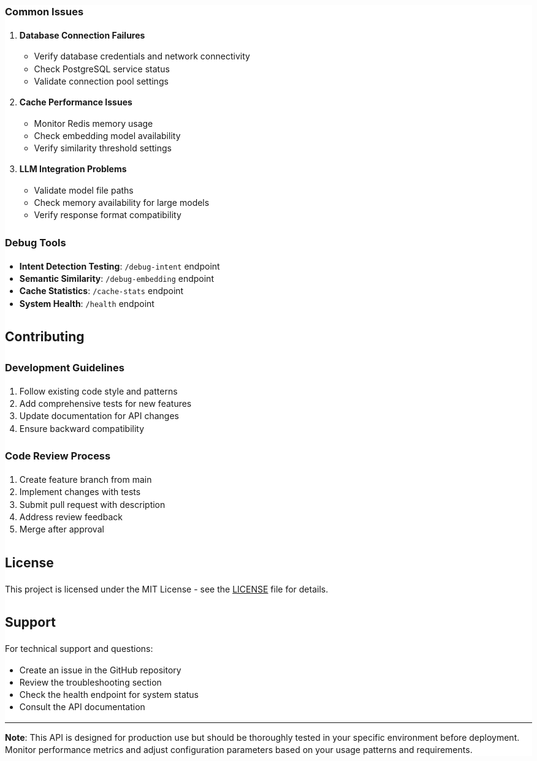 ### Common Issues

1. **Database Connection Failures**
   - Verify database credentials and network connectivity
   - Check PostgreSQL service status
   - Validate connection pool settings

2. **Cache Performance Issues**
   - Monitor Redis memory usage
   - Check embedding model availability
   - Verify similarity threshold settings

3. **LLM Integration Problems**
   - Validate model file paths
   - Check memory availability for large models
   - Verify response format compatibility

### Debug Tools
- **Intent Detection Testing**: `/debug-intent` endpoint
- **Semantic Similarity**: `/debug-embedding` endpoint
- **Cache Statistics**: `/cache-stats` endpoint
- **System Health**: `/health` endpoint

## Contributing

### Development Guidelines
1. Follow existing code style and patterns
2. Add comprehensive tests for new features
3. Update documentation for API changes
4. Ensure backward compatibility

### Code Review Process
1. Create feature branch from main
2. Implement changes with tests
3. Submit pull request with description
4. Address review feedback
5. Merge after approval

## License

This project is licensed under the MIT License - see the [LICENSE](LICENSE) file for details.

## Support

For technical support and questions:
- Create an issue in the GitHub repository
- Review the troubleshooting section
- Check the health endpoint for system status
- Consult the API documentation

---

**Note**: This API is designed for production use but should be thoroughly tested in your specific environment before deployment. Monitor performance metrics and adjust configuration parameters based on your usage patterns and requirements.
